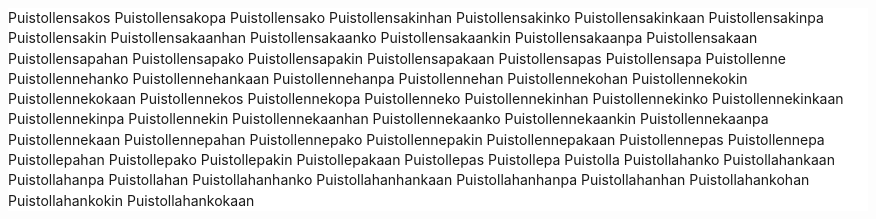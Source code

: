 Puistollensakos
Puistollensakopa
Puistollensako
Puistollensakinhan
Puistollensakinko
Puistollensakinkaan
Puistollensakinpa
Puistollensakin
Puistollensakaanhan
Puistollensakaanko
Puistollensakaankin
Puistollensakaanpa
Puistollensakaan
Puistollensapahan
Puistollensapako
Puistollensapakin
Puistollensapakaan
Puistollensapas
Puistollensapa
Puistollenne
Puistollennehanko
Puistollennehankaan
Puistollennehanpa
Puistollennehan
Puistollennekohan
Puistollennekokin
Puistollennekokaan
Puistollennekos
Puistollennekopa
Puistollenneko
Puistollennekinhan
Puistollennekinko
Puistollennekinkaan
Puistollennekinpa
Puistollennekin
Puistollennekaanhan
Puistollennekaanko
Puistollennekaankin
Puistollennekaanpa
Puistollennekaan
Puistollennepahan
Puistollennepako
Puistollennepakin
Puistollennepakaan
Puistollennepas
Puistollennepa
Puistollepahan
Puistollepako
Puistollepakin
Puistollepakaan
Puistollepas
Puistollepa
Puistolla
Puistollahanko
Puistollahankaan
Puistollahanpa
Puistollahan
Puistollahanhanko
Puistollahanhankaan
Puistollahanhanpa
Puistollahanhan
Puistollahankohan
Puistollahankokin
Puistollahankokaan